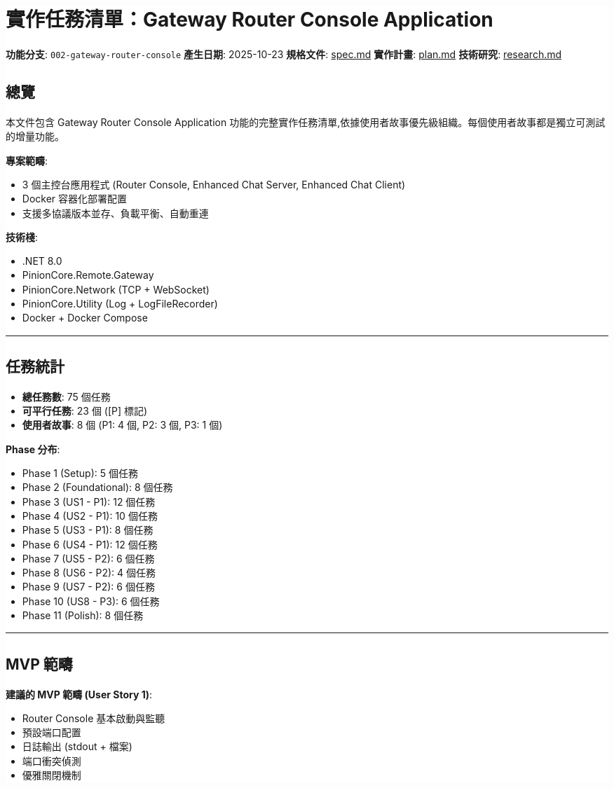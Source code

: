 # 實作任務清單：Gateway Router Console Application

**功能分支**: `002-gateway-router-console`
**產生日期**: 2025-10-23
**規格文件**: [spec.md](./spec.md)
**實作計畫**: [plan.md](./plan.md)
**技術研究**: [research.md](./research.md)

## 總覽

本文件包含 Gateway Router Console Application 功能的完整實作任務清單,依據使用者故事優先級組織。每個使用者故事都是獨立可測試的增量功能。

**專案範疇**:
- 3 個主控台應用程式 (Router Console, Enhanced Chat Server, Enhanced Chat Client)
- Docker 容器化部署配置
- 支援多協議版本並存、負載平衡、自動重連

**技術棧**:
- .NET 8.0
- PinionCore.Remote.Gateway
- PinionCore.Network (TCP + WebSocket)
- PinionCore.Utility (Log + LogFileRecorder)
- Docker + Docker Compose

---

## 任務統計

- **總任務數**: 75 個任務
- **可平行任務**: 23 個 ([P] 標記)
- **使用者故事**: 8 個 (P1: 4 個, P2: 3 個, P3: 1 個)

**Phase 分布**:
- Phase 1 (Setup): 5 個任務
- Phase 2 (Foundational): 8 個任務
- Phase 3 (US1 - P1): 12 個任務
- Phase 4 (US2 - P1): 10 個任務
- Phase 5 (US3 - P1): 8 個任務
- Phase 6 (US4 - P1): 12 個任務
- Phase 7 (US5 - P2): 6 個任務
- Phase 8 (US6 - P2): 4 個任務
- Phase 9 (US7 - P2): 6 個任務
- Phase 10 (US8 - P3): 6 個任務
- Phase 11 (Polish): 8 個任務

---

## MVP 範疇

**建議的 MVP 範疇 (User Story 1)**:
- Router Console 基本啟動與監聽
- 預設端口配置
- 日誌輸出 (stdout + 檔案)
- 端口衝突偵測
- 優雅關閉機制
